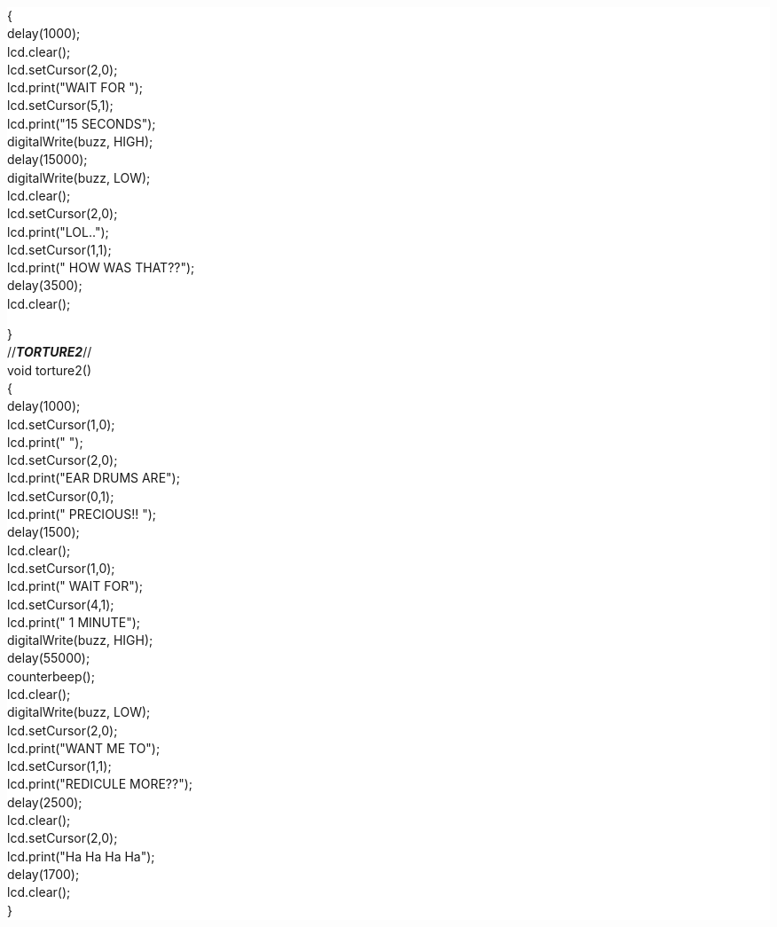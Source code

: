 {</br>
delay(1000);</br>
lcd.clear();</br>
lcd.setCursor(2,0);</br>
lcd.print("WAIT FOR ");</br>
lcd.setCursor(5,1);</br>
lcd.print("15 SECONDS");</br>
digitalWrite(buzz, HIGH);</br>
delay(15000);</br>
digitalWrite(buzz, LOW);</br>
lcd.clear();</br>
lcd.setCursor(2,0);</br>
lcd.print("LOL..");</br>
lcd.setCursor(1,1);</br>
lcd.print(" HOW WAS THAT??");</br>
delay(3500);</br>
lcd.clear();</br>
 
}</br>
//*****TORTURE2*****//</br>
void torture2()</br>
{</br>
delay(1000);</br>
lcd.setCursor(1,0);</br>
lcd.print(" ");</br>
lcd.setCursor(2,0);</br>
lcd.print("EAR DRUMS ARE");</br>
lcd.setCursor(0,1);</br>
lcd.print(" PRECIOUS!! ");</br>
delay(1500);</br>
lcd.clear();</br>
lcd.setCursor(1,0);</br>
lcd.print(" WAIT FOR");</br>
lcd.setCursor(4,1);</br>
lcd.print(" 1 MINUTE");</br>
digitalWrite(buzz, HIGH);</br>
delay(55000);</br>
counterbeep();</br>
lcd.clear();</br>
digitalWrite(buzz, LOW);</br>
lcd.setCursor(2,0);</br>
lcd.print("WANT ME TO");</br>
lcd.setCursor(1,1);</br>
lcd.print("REDICULE MORE??");</br>
delay(2500);</br>
lcd.clear();</br>
lcd.setCursor(2,0);</br>
lcd.print("Ha Ha Ha Ha");</br>
delay(1700);</br>
lcd.clear();</br>
}</br>
